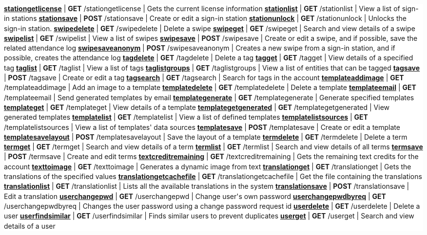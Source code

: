 [**stationgetlicense**](DefaultApi.md#stationgetlicense) | **GET** /stationgetlicense | Gets the current license information
[**stationlist**](DefaultApi.md#stationlist) | **GET** /stationlist | View a list of sign-in stations
[**stationsave**](DefaultApi.md#stationsave) | **POST** /stationsave | Create or edit a sign-in station
[**stationunlock**](DefaultApi.md#stationunlock) | **GET** /stationunlock | Unlocks the sign-in station.
[**swipedelete**](DefaultApi.md#swipedelete) | **GET** /swipedelete | Delete a swipe
[**swipeget**](DefaultApi.md#swipeget) | **GET** /swipeget | Search and view details of a swipe
[**swipelist**](DefaultApi.md#swipelist) | **GET** /swipelist | View a list of swipes
[**swipesave**](DefaultApi.md#swipesave) | **POST** /swipesave | Create or edit a swipe, and if possible, save the related attendance log
[**swipesaveanonym**](DefaultApi.md#swipesaveanonym) | **POST** /swipesaveanonym | Creates a new swipe from a sign-in station, and if possible, creates the attendance log
[**tagdelete**](DefaultApi.md#tagdelete) | **GET** /tagdelete | Delete a tag
[**tagget**](DefaultApi.md#tagget) | **GET** /tagget | View details of a specified tag
[**taglist**](DefaultApi.md#taglist) | **GET** /taglist | View a list of tags
[**taglistgroups**](DefaultApi.md#taglistgroups) | **GET** /taglistgroups | View a list of entities that can be tagged
[**tagsave**](DefaultApi.md#tagsave) | **POST** /tagsave | Create or edit a tag
[**tagsearch**](DefaultApi.md#tagsearch) | **GET** /tagsearch | Search for tags in the account
[**templateaddimage**](DefaultApi.md#templateaddimage) | **GET** /templateaddimage | Add an image to a template
[**templatedelete**](DefaultApi.md#templatedelete) | **GET** /templatedelete | Delete a template
[**templateemail**](DefaultApi.md#templateemail) | **GET** /templateemail | Send generated templates by email
[**templategenerate**](DefaultApi.md#templategenerate) | **GET** /templategenerate | Generate specified templates
[**templateget**](DefaultApi.md#templateget) | **GET** /templateget | View details of a template
[**templategetgenerated**](DefaultApi.md#templategetgenerated) | **GET** /templategetgenerated | View generated templates
[**templatelist**](DefaultApi.md#templatelist) | **GET** /templatelist | View a list of defined templates
[**templatelistsources**](DefaultApi.md#templatelistsources) | **GET** /templatelistsources | View a list of templates&#39; data sources
[**templatesave**](DefaultApi.md#templatesave) | **POST** /templatesave | Create or edit a template
[**templatesavelayout**](DefaultApi.md#templatesavelayout) | **POST** /templatesavelayout | Save the layout of a template
[**termdelete**](DefaultApi.md#termdelete) | **GET** /termdelete | Delete a term
[**termget**](DefaultApi.md#termget) | **GET** /termget | Search and view details of a term
[**termlist**](DefaultApi.md#termlist) | **GET** /termlist | Search and view details of all terms
[**termsave**](DefaultApi.md#termsave) | **POST** /termsave | Create and edit terms
[**textcreditremaining**](DefaultApi.md#textcreditremaining) | **GET** /textcreditremaining | Gets the remaining text credits for the account
[**texttoimage**](DefaultApi.md#texttoimage) | **GET** /texttoimage | Generates a dynamic image from text
[**translationget**](DefaultApi.md#translationget) | **GET** /translationget | Gets the translations of the specified values
[**translationgetcachefile**](DefaultApi.md#translationgetcachefile) | **GET** /translationgetcachefile | Get the file containing the translations
[**translationlist**](DefaultApi.md#translationlist) | **GET** /translationlist | Lists all the available translations in the system
[**translationsave**](DefaultApi.md#translationsave) | **POST** /translationsave | Edit a translation
[**userchangepwd**](DefaultApi.md#userchangepwd) | **GET** /userchangepwd | Change user&#39;s own password
[**userchangepwdbyreq**](DefaultApi.md#userchangepwdbyreq) | **GET** /userchangepwdbyreq | Changes the user password using a change password request id
[**userdelete**](DefaultApi.md#userdelete) | **GET** /userdelete | Delete a user
[**userfindsimilar**](DefaultApi.md#userfindsimilar) | **GET** /userfindsimilar | Finds similar users to prevent duplicates
[**userget**](DefaultApi.md#userget) | **GET** /userget | Search and view details of a user